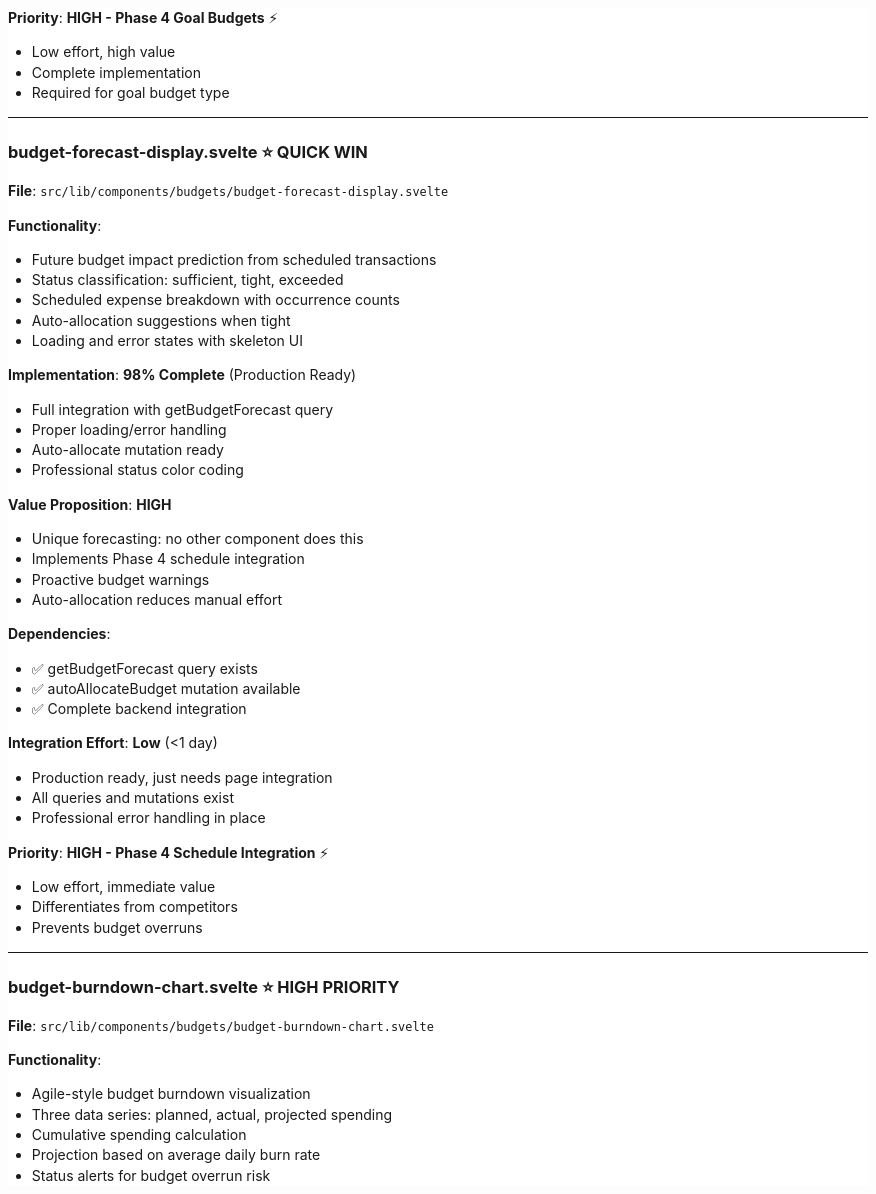 **Priority**: **HIGH - Phase 4 Goal Budgets** ⚡
- Low effort, high value
- Complete implementation
- Required for goal budget type

---

### budget-forecast-display.svelte ⭐ QUICK WIN

**File**: `src/lib/components/budgets/budget-forecast-display.svelte`

**Functionality**:
- Future budget impact prediction from scheduled transactions
- Status classification: sufficient, tight, exceeded
- Scheduled expense breakdown with occurrence counts
- Auto-allocation suggestions when tight
- Loading and error states with skeleton UI

**Implementation**: **98% Complete** (Production Ready)
- Full integration with getBudgetForecast query
- Proper loading/error handling
- Auto-allocate mutation ready
- Professional status color coding

**Value Proposition**: **HIGH**
- Unique forecasting: no other component does this
- Implements Phase 4 schedule integration
- Proactive budget warnings
- Auto-allocation reduces manual effort

**Dependencies**:
- ✅ getBudgetForecast query exists
- ✅ autoAllocateBudget mutation available
- ✅ Complete backend integration

**Integration Effort**: **Low** (<1 day)
- Production ready, just needs page integration
- All queries and mutations exist
- Professional error handling in place

**Priority**: **HIGH - Phase 4 Schedule Integration** ⚡
- Low effort, immediate value
- Differentiates from competitors
- Prevents budget overruns

---

### budget-burndown-chart.svelte ⭐ HIGH PRIORITY

**File**: `src/lib/components/budgets/budget-burndown-chart.svelte`

**Functionality**:
- Agile-style budget burndown visualization
- Three data series: planned, actual, projected spending
- Cumulative spending calculation
- Projection based on average daily burn rate
- Status alerts for budget overrun risk
